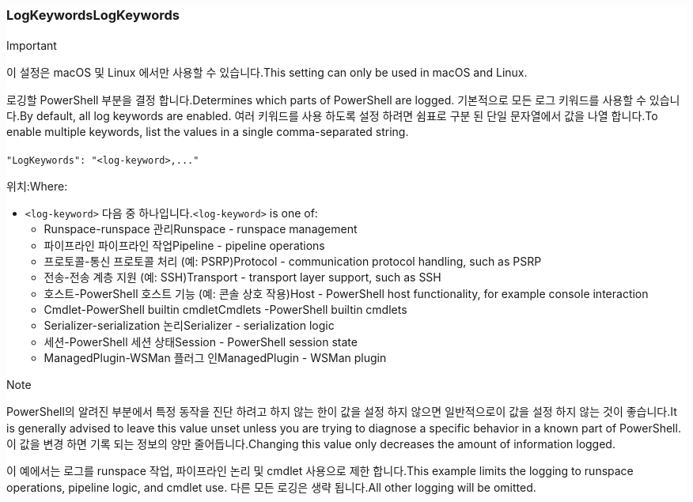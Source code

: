 ### <a name="logkeywords"></a><span data-ttu-id="586c4-209">LogKeywords</span><span class="sxs-lookup"><span data-stu-id="586c4-209">LogKeywords</span></span>

> [!IMPORTANT]
> <span data-ttu-id="586c4-210">이 설정은 macOS 및 Linux 에서만 사용할 수 있습니다.</span><span class="sxs-lookup"><span data-stu-id="586c4-210">This setting can only be used in macOS and Linux.</span></span>

<span data-ttu-id="586c4-211">로깅할 PowerShell 부분을 결정 합니다.</span><span class="sxs-lookup"><span data-stu-id="586c4-211">Determines which parts of PowerShell are logged.</span></span> <span data-ttu-id="586c4-212">기본적으로 모든 로그 키워드를 사용할 수 있습니다.</span><span class="sxs-lookup"><span data-stu-id="586c4-212">By default, all log keywords are enabled.</span></span> <span data-ttu-id="586c4-213">여러 키워드를 사용 하도록 설정 하려면 쉼표로 구분 된 단일 문자열에서 값을 나열 합니다.</span><span class="sxs-lookup"><span data-stu-id="586c4-213">To enable multiple keywords, list the values in a single comma-separated string.</span></span>

```Schema
"LogKeywords": "<log-keyword>,..."
```

<span data-ttu-id="586c4-214">위치:</span><span class="sxs-lookup"><span data-stu-id="586c4-214">Where:</span></span>

- <span data-ttu-id="586c4-215">`<log-keyword>` 다음 중 하나입니다.</span><span class="sxs-lookup"><span data-stu-id="586c4-215">`<log-keyword>` is one of:</span></span>
  - <span data-ttu-id="586c4-216">Runspace-runspace 관리</span><span class="sxs-lookup"><span data-stu-id="586c4-216">Runspace - runspace management</span></span>
  - <span data-ttu-id="586c4-217">파이프라인 파이프라인 작업</span><span class="sxs-lookup"><span data-stu-id="586c4-217">Pipeline - pipeline operations</span></span>
  - <span data-ttu-id="586c4-218">프로토콜-통신 프로토콜 처리 (예: PSRP)</span><span class="sxs-lookup"><span data-stu-id="586c4-218">Protocol - communication protocol handling, such as PSRP</span></span>
  - <span data-ttu-id="586c4-219">전송-전송 계층 지원 (예: SSH)</span><span class="sxs-lookup"><span data-stu-id="586c4-219">Transport - transport layer support, such as SSH</span></span>
  - <span data-ttu-id="586c4-220">호스트-PowerShell 호스트 기능 (예: 콘솔 상호 작용)</span><span class="sxs-lookup"><span data-stu-id="586c4-220">Host - PowerShell host functionality, for example console interaction</span></span>
  - <span data-ttu-id="586c4-221">Cmdlet-PowerShell builtin cmdlet</span><span class="sxs-lookup"><span data-stu-id="586c4-221">Cmdlets -PowerShell builtin cmdlets</span></span>
  - <span data-ttu-id="586c4-222">Serializer-serialization 논리</span><span class="sxs-lookup"><span data-stu-id="586c4-222">Serializer - serialization logic</span></span>
  - <span data-ttu-id="586c4-223">세션-PowerShell 세션 상태</span><span class="sxs-lookup"><span data-stu-id="586c4-223">Session - PowerShell session state</span></span>
  - <span data-ttu-id="586c4-224">ManagedPlugin-WSMan 플러그 인</span><span class="sxs-lookup"><span data-stu-id="586c4-224">ManagedPlugin - WSMan plugin</span></span>

> [!NOTE]
> <span data-ttu-id="586c4-225">PowerShell의 알려진 부분에서 특정 동작을 진단 하려고 하지 않는 한이 값을 설정 하지 않으면 일반적으로이 값을 설정 하지 않는 것이 좋습니다.</span><span class="sxs-lookup"><span data-stu-id="586c4-225">It is generally advised to leave this value unset unless you are trying to diagnose a specific behavior in a known part of PowerShell.</span></span>
> <span data-ttu-id="586c4-226">이 값을 변경 하면 기록 되는 정보의 양만 줄어듭니다.</span><span class="sxs-lookup"><span data-stu-id="586c4-226">Changing this value only decreases the amount of information logged.</span></span>

<span data-ttu-id="586c4-227">이 예에서는 로그를 runspace 작업, 파이프라인 논리 및 cmdlet 사용으로 제한 합니다.</span><span class="sxs-lookup"><span data-stu-id="586c4-227">This example limits the logging to runspace operations, pipeline logic, and cmdlet use.</span></span> <span data-ttu-id="586c4-228">다른 모든 로깅은 생략 됩니다.</span><span class="sxs-lookup"><span data-stu-id="586c4-228">All other logging will be omitted.</span></span>


[RFC0029]: https://github.com/PowerShell/PowerShell-RFC/blob/master/5-Final/RFC0029-Support-Experimental-Features.md